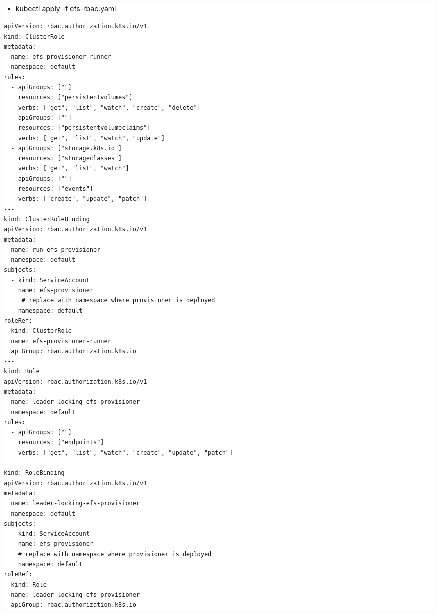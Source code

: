 - kubectl apply -f efs-rbac.yaml 
```
apiVersion: rbac.authorization.k8s.io/v1
kind: ClusterRole
metadata:
  name: efs-provisioner-runner
  namespace: default
rules:
  - apiGroups: [""]
    resources: ["persistentvolumes"]
    verbs: ["get", "list", "watch", "create", "delete"]
  - apiGroups: [""]
    resources: ["persistentvolumeclaims"]
    verbs: ["get", "list", "watch", "update"]
  - apiGroups: ["storage.k8s.io"]
    resources: ["storageclasses"]
    verbs: ["get", "list", "watch"]
  - apiGroups: [""]
    resources: ["events"]
    verbs: ["create", "update", "patch"]
---
kind: ClusterRoleBinding
apiVersion: rbac.authorization.k8s.io/v1
metadata:
  name: run-efs-provisioner
  namespace: default
subjects:
  - kind: ServiceAccount
    name: efs-provisioner
     # replace with namespace where provisioner is deployed
    namespace: default
roleRef:
  kind: ClusterRole
  name: efs-provisioner-runner
  apiGroup: rbac.authorization.k8s.io
---
kind: Role
apiVersion: rbac.authorization.k8s.io/v1
metadata:
  name: leader-locking-efs-provisioner
  namespace: default
rules:
  - apiGroups: [""]
    resources: ["endpoints"]
    verbs: ["get", "list", "watch", "create", "update", "patch"]
---
kind: RoleBinding
apiVersion: rbac.authorization.k8s.io/v1
metadata:
  name: leader-locking-efs-provisioner
  namespace: default
subjects:
  - kind: ServiceAccount
    name: efs-provisioner
    # replace with namespace where provisioner is deployed
    namespace: default
roleRef:
  kind: Role
  name: leader-locking-efs-provisioner
  apiGroup: rbac.authorization.k8s.io
```
